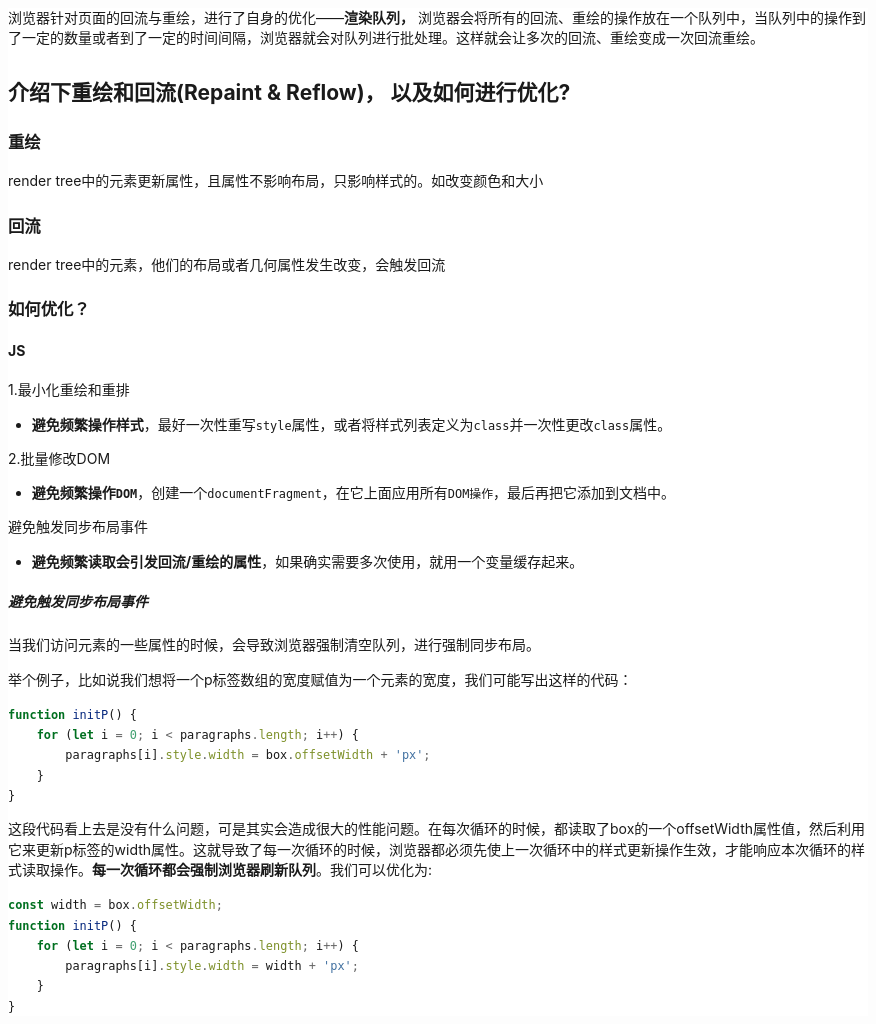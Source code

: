 浏览器针对页面的回流与重绘，进行了自身的优化——**渲染队列，** 浏览器会将所有的回流、重绘的操作放在一个队列中，当队列中的操作到了一定的数量或者到了一定的时间间隔，浏览器就会对队列进行批处理。这样就会让多次的回流、重绘变成一次回流重绘。








## 介绍下重绘和回流(Repaint & Reflow)， 以及如何进行优化?

### 重绘

render tree中的元素更新属性，且属性不影响布局，只影响样式的。如改变颜色和大小

### 回流

render tree中的元素，他们的布局或者几何属性发生改变，会触发回流

### 如何优化？

#### JS

1.最小化重绘和重排

- **避免频繁操作样式**，最好一次性重写`style`属性，或者将样式列表定义为`class`并一次性更改`class`属性。

2.批量修改DOM

- **避免频繁操作`DOM`**，创建一个`documentFragment`，在它上面应用所有`DOM操作`，最后再把它添加到文档中。

避免触发同步布局事件

- **避免频繁读取会引发回流/重绘的属性**，如果确实需要多次使用，就用一个变量缓存起来。

##### 避免触发同步布局事件

当我们访问元素的一些属性的时候，会导致浏览器强制清空队列，进行强制同步布局。

举个例子，比如说我们想将一个p标签数组的宽度赋值为一个元素的宽度，我们可能写出这样的代码：

```js
function initP() {
    for (let i = 0; i < paragraphs.length; i++) {
        paragraphs[i].style.width = box.offsetWidth + 'px';
    }
}
```

这段代码看上去是没有什么问题，可是其实会造成很大的性能问题。在每次循环的时候，都读取了box的一个offsetWidth属性值，然后利用它来更新p标签的width属性。这就导致了每一次循环的时候，浏览器都必须先使上一次循环中的样式更新操作生效，才能响应本次循环的样式读取操作。**每一次循环都会强制浏览器刷新队列**。我们可以优化为:

```js
const width = box.offsetWidth;
function initP() {
    for (let i = 0; i < paragraphs.length; i++) {
        paragraphs[i].style.width = width + 'px';
    }
}
```
